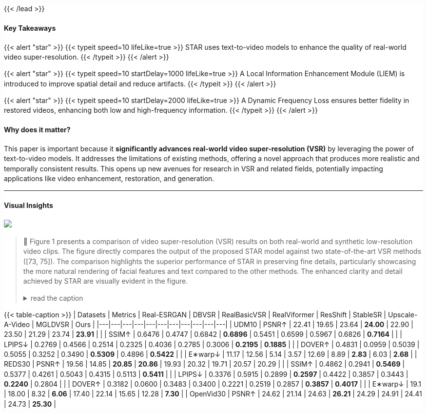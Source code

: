 {{< /lead >}}


#### Key Takeaways

{{< alert "star" >}}
{{< typeit speed=10 lifeLike=true >}} STAR uses text-to-video models to enhance the quality of real-world video super-resolution. {{< /typeit >}}
{{< /alert >}}

{{< alert "star" >}}
{{< typeit speed=10 startDelay=1000 lifeLike=true >}} A Local Information Enhancement Module (LIEM) is introduced to improve spatial detail and reduce artifacts. {{< /typeit >}}
{{< /alert >}}

{{< alert "star" >}}
{{< typeit speed=10 startDelay=2000 lifeLike=true >}} A Dynamic Frequency Loss ensures better fidelity in restored videos, enhancing both low and high-frequency information. {{< /typeit >}}
{{< /alert >}}

#### Why does it matter?
This paper is important because it **significantly advances real-world video super-resolution (VSR)** by leveraging the power of text-to-video models.  It addresses the limitations of existing methods, offering a novel approach that produces more realistic and temporally consistent results.  This opens up new avenues for research in VSR and related fields, potentially impacting applications like video enhancement, restoration, and generation.

------
#### Visual Insights



![](https://arxiv.org/html/2501.02976/x2.png)

> 🔼 Figure 1 presents a comparison of video super-resolution (VSR) results on both real-world and synthetic low-resolution video clips.  The figure directly compares the output of the proposed STAR model against two state-of-the-art VSR methods ([73, 75]). The comparison highlights the superior performance of STAR in preserving fine details, particularly showcasing the more natural rendering of facial features and text compared to the other methods. The enhanced clarity and detail achieved by STAR are visually evident in the figure.
> <details><summary>read the caption</summary></details>





{{< table-caption >}}
| Datasets | Metrics | Real-ESRGAN | DBVSR | RealBasicVSR | RealViformer | ResShift | StableSR | Upscale-A-Video | MGLDVSR | Ours |
|---|---|---|---|---|---|---|---|---|---|---|
| UDM10 | PSNR↑ | 22.41 | 19.65 | 23.64 | **24.00** | 22.90 | 23.50 | 21.29 | 23.74 | **23.91** |
|  | SSIM↑ | 0.6476 | 0.4747 | 0.6842 | **0.6896** | 0.5451 | 0.6599 | 0.5967 | 0.6826 | **0.7164** |
|  | LPIPS↓ | 0.2769 | 0.4566 | 0.2514 | 0.2325 | 0.4036 | 0.2785 | 0.3006 | **0.2195** | **0.1885** |
|  | DOVER↑ | 0.4831 | 0.0959 | 0.5039 | 0.5055 | 0.3252 | 0.3490 | **0.5309** | 0.4896 | **0.5422** |
|  | E∗warp↓ | 11.17 | 12.56 | 5.14 | 3.57 | 12.69 | 8.89 | **2.83** | 6.03 | **2.68** |
| REDS30 | PSNR↑ | 19.56 | 14.85 | **20.85** | **20.86** | 19.93 | 20.32 | 19.71 | 20.57 | 20.29 |
|  | SSIM↑ | 0.4862 | 0.2941 | **0.5469** | 0.5377 | 0.4261 | 0.5043 | 0.4315 | 0.5113 | **0.5411** |
|  | LPIPS↓ | 0.3376 | 0.5915 | 0.2899 | **0.2597** | 0.4422 | 0.3857 | 0.3443 | **0.2240** | 0.2804 |
|  | DOVER↑ | 0.3182 | 0.0600 | 0.3483 | 0.3400 | 0.2221 | 0.2519 | 0.2857 | **0.3857** | **0.4017** |
|  | E∗warp↓ | 19.1 | 18.00 | 8.32 | **6.06** | 17.40 | 22.14 | 15.65 | 12.28 | **7.30** |
| OpenVid30 | PSNR↑ | 24.62 | 21.14 | 24.63 | **26.21** | 24.29 | 24.91 | 24.41 | 24.73 | **25.30** |
